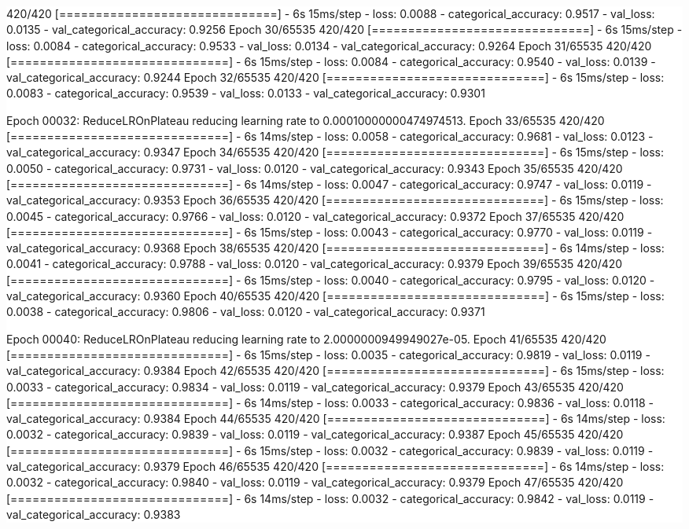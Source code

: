 420/420 [==============================] - 6s 15ms/step - loss: 0.0088 - categorical_accuracy: 0.9517 - val_loss: 0.0135 - val_categorical_accuracy: 0.9256
Epoch 30/65535
420/420 [==============================] - 6s 15ms/step - loss: 0.0084 - categorical_accuracy: 0.9533 - val_loss: 0.0134 - val_categorical_accuracy: 0.9264
Epoch 31/65535
420/420 [==============================] - 6s 15ms/step - loss: 0.0084 - categorical_accuracy: 0.9540 - val_loss: 0.0139 - val_categorical_accuracy: 0.9244
Epoch 32/65535
420/420 [==============================] - 6s 15ms/step - loss: 0.0083 - categorical_accuracy: 0.9539 - val_loss: 0.0133 - val_categorical_accuracy: 0.9301

Epoch 00032: ReduceLROnPlateau reducing learning rate to 0.00010000000474974513.
Epoch 33/65535
420/420 [==============================] - 6s 14ms/step - loss: 0.0058 - categorical_accuracy: 0.9681 - val_loss: 0.0123 - val_categorical_accuracy: 0.9347
Epoch 34/65535
420/420 [==============================] - 6s 15ms/step - loss: 0.0050 - categorical_accuracy: 0.9731 - val_loss: 0.0120 - val_categorical_accuracy: 0.9343
Epoch 35/65535
420/420 [==============================] - 6s 14ms/step - loss: 0.0047 - categorical_accuracy: 0.9747 - val_loss: 0.0119 - val_categorical_accuracy: 0.9353
Epoch 36/65535
420/420 [==============================] - 6s 15ms/step - loss: 0.0045 - categorical_accuracy: 0.9766 - val_loss: 0.0120 - val_categorical_accuracy: 0.9372
Epoch 37/65535
420/420 [==============================] - 6s 15ms/step - loss: 0.0043 - categorical_accuracy: 0.9770 - val_loss: 0.0119 - val_categorical_accuracy: 0.9368
Epoch 38/65535
420/420 [==============================] - 6s 14ms/step - loss: 0.0041 - categorical_accuracy: 0.9788 - val_loss: 0.0120 - val_categorical_accuracy: 0.9379
Epoch 39/65535
420/420 [==============================] - 6s 15ms/step - loss: 0.0040 - categorical_accuracy: 0.9795 - val_loss: 0.0120 - val_categorical_accuracy: 0.9360
Epoch 40/65535
420/420 [==============================] - 6s 15ms/step - loss: 0.0038 - categorical_accuracy: 0.9806 - val_loss: 0.0120 - val_categorical_accuracy: 0.9371

Epoch 00040: ReduceLROnPlateau reducing learning rate to 2.0000000949949027e-05.
Epoch 41/65535
420/420 [==============================] - 6s 15ms/step - loss: 0.0035 - categorical_accuracy: 0.9819 - val_loss: 0.0119 - val_categorical_accuracy: 0.9384
Epoch 42/65535
420/420 [==============================] - 6s 15ms/step - loss: 0.0033 - categorical_accuracy: 0.9834 - val_loss: 0.0119 - val_categorical_accuracy: 0.9379
Epoch 43/65535
420/420 [==============================] - 6s 14ms/step - loss: 0.0033 - categorical_accuracy: 0.9836 - val_loss: 0.0118 - val_categorical_accuracy: 0.9384
Epoch 44/65535
420/420 [==============================] - 6s 14ms/step - loss: 0.0032 - categorical_accuracy: 0.9839 - val_loss: 0.0119 - val_categorical_accuracy: 0.9387
Epoch 45/65535
420/420 [==============================] - 6s 15ms/step - loss: 0.0032 - categorical_accuracy: 0.9839 - val_loss: 0.0119 - val_categorical_accuracy: 0.9379
Epoch 46/65535
420/420 [==============================] - 6s 14ms/step - loss: 0.0032 - categorical_accuracy: 0.9840 - val_loss: 0.0119 - val_categorical_accuracy: 0.9379
Epoch 47/65535
420/420 [==============================] - 6s 14ms/step - loss: 0.0032 - categorical_accuracy: 0.9842 - val_loss: 0.0119 - val_categorical_accuracy: 0.9383
